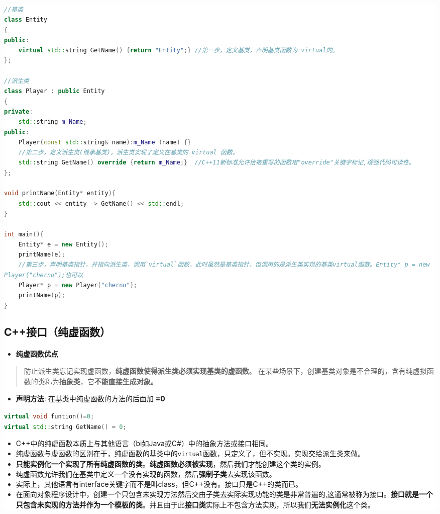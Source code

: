```cpp
//基类
class Entity
{
public:
    virtual std::string GetName() {return "Entity";} //第一步，定义基类，声明基类函数为 virtual的。
};

//派生类
class Player : public Entity
{
private: 
    std::string m_Name; 
public: 
    Player(const std::string& name):m_Name (name) {} 
    //第二步，定义派生类(继承基类)，派生类实现了定义在基类的 virtual 函数。
    std::string GetName() override {return m_Name;}  //C++11新标准允许给被重写的函数用"override"关键字标记,增强代码可读性。
};

void printName(Entity* entity){
    std::cout << entity -> GetName() << std::endl;
}

int main(){
    Entity* e = new Entity();
    printName(e); 
    //第三步，声明基类指针，并指向派生类，调用`virtual`函数，此时虽然是基类指针，但调用的是派生类实现的基类virtual函数。Entity* p = new Player("cherno");也可以
    Player* p = new Player("cherno"); 
    printName(p); 
}
```

## C++接口（纯虚函数）

- **纯虚函数优点**

> 防止派生类忘记实现虚函数，**纯虚函数使得派生类必须实现基类的虚函数**。
> 在某些场景下，创建基类对象是不合理的，含有纯虚拟函数的类称为**抽象类**，它**不能直接生成对象。**

- **声明方法**: 在基类中纯虚函数的方法的后面加 **=0**

```cpp
virtual void funtion()=0;
virtual std::string GetName() = 0;
```

- C++中的纯虚函数本质上与其他语言（bi如Java或C#）中的抽象方法或接口相同。
- 纯虚函数与虚函数的区别在于，纯虚函数的基类中的`virtual`函数，只定义了，但不实现。实现交给派生类来做。
- **只能实例化一个实现了所有纯虚函数的类**。**纯虚函数必须被实现**，然后我们才能创建这个类的实例。
- 纯虚函数允许我们在基类中定义一个没有实现的函数，然后**强制子类**去实现该函数。
- 实际上，其他语言有interface关键字而不是叫class，但C++没有。接口只是C++的类而已。
- 在面向对象程序设计中，创建一个只包含未实现方法然后交由子类去实际实现功能的类是非常普遍的,这通常被称为接口。**接口就是一个只包含未实现的方法并作为一个模板的类**。并且由于此**接口类**实际上不包含方法实现，所以我们**无法实例化**这个类。
